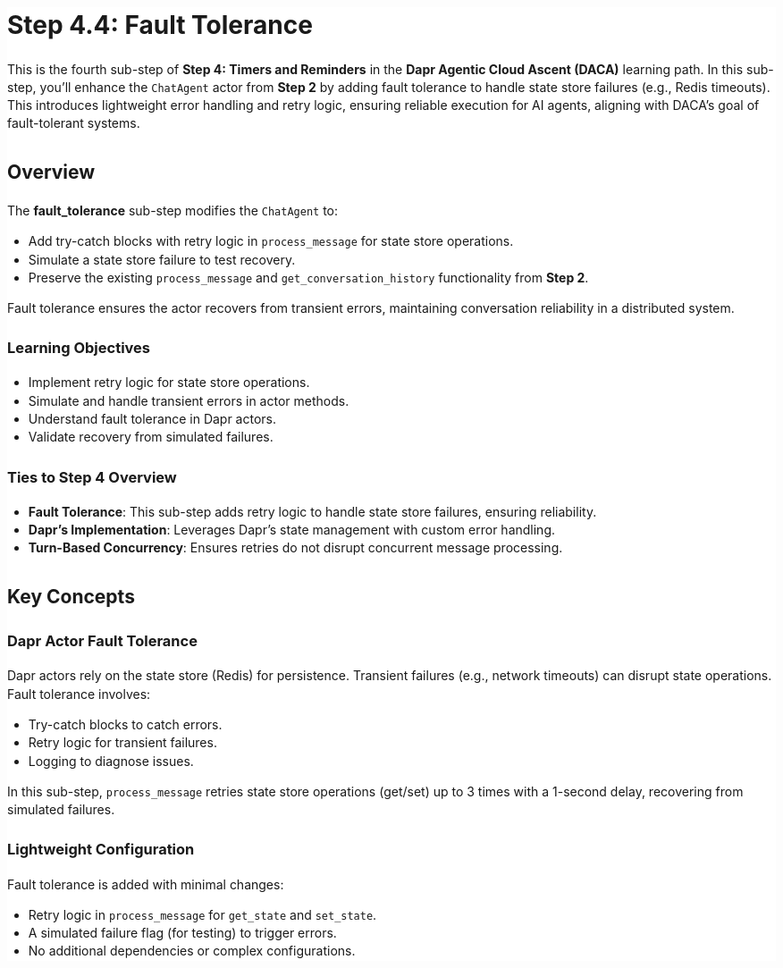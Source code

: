 # Step 4.4: Fault Tolerance

This is the fourth sub-step of **Step 4: Timers and Reminders** in the **Dapr Agentic Cloud Ascent (DACA)** learning path. In this sub-step, you’ll enhance the `ChatAgent` actor from **Step 2** by adding fault tolerance to handle state store failures (e.g., Redis timeouts). This introduces lightweight error handling and retry logic, ensuring reliable execution for AI agents, aligning with DACA’s goal of fault-tolerant systems.

## Overview

The **fault_tolerance** sub-step modifies the `ChatAgent` to:
- Add try-catch blocks with retry logic in `process_message` for state store operations.
- Simulate a state store failure to test recovery.
- Preserve the existing `process_message` and `get_conversation_history` functionality from **Step 2**.

Fault tolerance ensures the actor recovers from transient errors, maintaining conversation reliability in a distributed system.

### Learning Objectives
- Implement retry logic for state store operations.
- Simulate and handle transient errors in actor methods.
- Understand fault tolerance in Dapr actors.
- Validate recovery from simulated failures.

### Ties to Step 4 Overview
- **Fault Tolerance**: This sub-step adds retry logic to handle state store failures, ensuring reliability.
- **Dapr’s Implementation**: Leverages Dapr’s state management with custom error handling.
- **Turn-Based Concurrency**: Ensures retries do not disrupt concurrent message processing.

## Key Concepts

### Dapr Actor Fault Tolerance
Dapr actors rely on the state store (Redis) for persistence. Transient failures (e.g., network timeouts) can disrupt state operations. Fault tolerance involves:
- Try-catch blocks to catch errors.
- Retry logic for transient failures.
- Logging to diagnose issues.

In this sub-step, `process_message` retries state store operations (get/set) up to 3 times with a 1-second delay, recovering from simulated failures.

### Lightweight Configuration
Fault tolerance is added with minimal changes:
- Retry logic in `process_message` for `get_state` and `set_state`.
- A simulated failure flag (for testing) to trigger errors.
- No additional dependencies or complex configurations.
